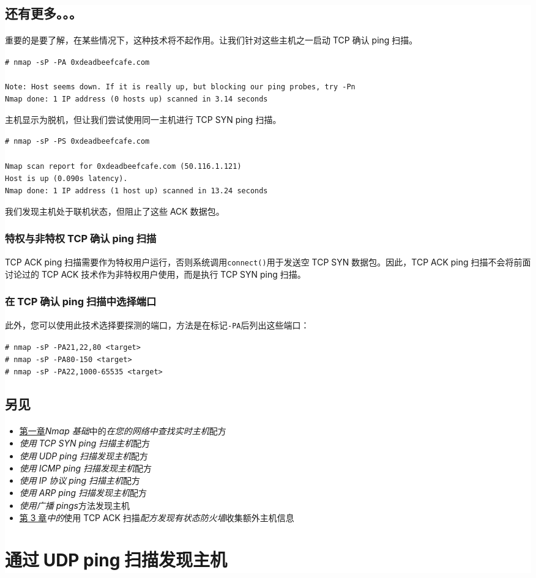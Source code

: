 ## 还有更多。。。

重要的是要了解，在某些情况下，这种技术将不起作用。让我们针对这些主机之一启动 TCP 确认 ping 扫描。

```
# nmap -sP -PA 0xdeadbeefcafe.com 

Note: Host seems down. If it is really up, but blocking our ping probes, try -Pn 
Nmap done: 1 IP address (0 hosts up) scanned in 3.14 seconds 

```

主机显示为脱机，但让我们尝试使用同一主机进行 TCP SYN ping 扫描。

```
# nmap -sP -PS 0xdeadbeefcafe.com 

Nmap scan report for 0xdeadbeefcafe.com (50.116.1.121) 
Host is up (0.090s latency). 
Nmap done: 1 IP address (1 host up) scanned in 13.24 seconds 

```

我们发现主机处于联机状态，但阻止了这些 ACK 数据包。

### 特权与非特权 TCP 确认 ping 扫描

TCP ACK ping 扫描需要作为特权用户运行，否则系统调用`connect()`用于发送空 TCP SYN 数据包。因此，TCP ACK ping 扫描不会将前面讨论过的 TCP ACK 技术作为非特权用户使用，而是执行 TCP SYN ping 扫描。

### 在 TCP 确认 ping 扫描中选择端口

此外，您可以使用此技术选择要探测的端口，方法是在标记`-PA`后列出这些端口：

```
# nmap -sP -PA21,22,80 <target>
# nmap -sP -PA80-150 <target>
# nmap -sP -PA22,1000-65535 <target>

```

## 另见

*   [第一章](01.html "Chapter 1. Nmap Fundamentals")*Nmap 基础*中的*在您的网络中查找实时主机*配方
*   *使用 TCP SYN ping 扫描主机*配方
*   *使用 UDP ping 扫描发现主机*配方
*   *使用 ICMP ping 扫描发现主机*配方
*   *使用 IP 协议 ping 扫描主机*配方
*   *使用 ARP ping 扫描发现主机*配方
*   *使用广播 pings*方法发现主机
*   [第 3 章](03.html "Chapter 3. Gathering Additional Host Information")*中的*使用 TCP ACK 扫描*配方发现有状态防火墙*收集额外主机信息

# 通过 UDP ping 扫描发现主机
